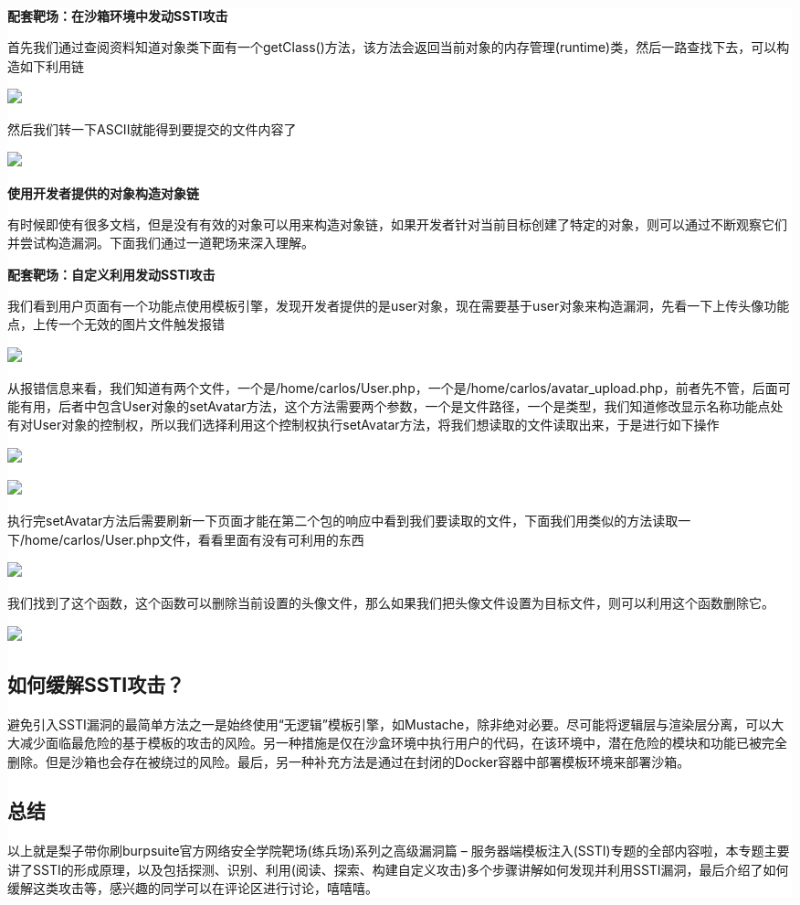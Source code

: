 **<a class="reference-link" name="%E9%85%8D%E5%A5%97%E9%9D%B6%E5%9C%BA%EF%BC%9A%E5%9C%A8%E6%B2%99%E7%AE%B1%E7%8E%AF%E5%A2%83%E4%B8%AD%E5%8F%91%E5%8A%A8SSTI%E6%94%BB%E5%87%BB"></a>配套靶场：在沙箱环境中发动SSTI攻击**

首先我们通过查阅资料知道对象类下面有一个getClass()方法，该方法会返回当前对象的内存管理(runtime)类，然后一路查找下去，可以构造如下利用链

[![](https://p3.ssl.qhimg.com/t0199106296aefb8b61.png)](https://p3.ssl.qhimg.com/t0199106296aefb8b61.png)

然后我们转一下ASCII就能得到要提交的文件内容了

[![](https://p4.ssl.qhimg.com/t01608d7e7745bba4f2.png)](https://p4.ssl.qhimg.com/t01608d7e7745bba4f2.png)

**<a class="reference-link" name="%E4%BD%BF%E7%94%A8%E5%BC%80%E5%8F%91%E8%80%85%E6%8F%90%E4%BE%9B%E7%9A%84%E5%AF%B9%E8%B1%A1%E6%9E%84%E9%80%A0%E5%AF%B9%E8%B1%A1%E9%93%BE"></a>使用开发者提供的对象构造对象链**

有时候即使有很多文档，但是没有有效的对象可以用来构造对象链，如果开发者针对当前目标创建了特定的对象，则可以通过不断观察它们并尝试构造漏洞。下面我们通过一道靶场来深入理解。

**<a class="reference-link" name="%E9%85%8D%E5%A5%97%E9%9D%B6%E5%9C%BA%EF%BC%9A%E8%87%AA%E5%AE%9A%E4%B9%89%E5%88%A9%E7%94%A8%E5%8F%91%E5%8A%A8SSTI%E6%94%BB%E5%87%BB"></a>配套靶场：自定义利用发动SSTI攻击**

我们看到用户页面有一个功能点使用模板引擎，发现开发者提供的是user对象，现在需要基于user对象来构造漏洞，先看一下上传头像功能点，上传一个无效的图片文件触发报错

[![](https://p0.ssl.qhimg.com/t0156f57886690f51c7.png)](https://p0.ssl.qhimg.com/t0156f57886690f51c7.png)

从报错信息来看，我们知道有两个文件，一个是/home/carlos/User.php，一个是/home/carlos/avatar_upload.php，前者先不管，后面可能有用，后者中包含User对象的setAvatar方法，这个方法需要两个参数，一个是文件路径，一个是类型，我们知道修改显示名称功能点处有对User对象的控制权，所以我们选择利用这个控制权执行setAvatar方法，将我们想读取的文件读取出来，于是进行如下操作

[![](https://p1.ssl.qhimg.com/t010b7c2e1f19f847f8.png)](https://p1.ssl.qhimg.com/t010b7c2e1f19f847f8.png)

[![](https://p5.ssl.qhimg.com/t01e31d4fcd2f64cfbb.png)](https://p5.ssl.qhimg.com/t01e31d4fcd2f64cfbb.png)

执行完setAvatar方法后需要刷新一下页面才能在第二个包的响应中看到我们要读取的文件，下面我们用类似的方法读取一下/home/carlos/User.php文件，看看里面有没有可利用的东西

[![](https://p2.ssl.qhimg.com/t010cf816497bfee620.png)](https://p2.ssl.qhimg.com/t010cf816497bfee620.png)

我们找到了这个函数，这个函数可以删除当前设置的头像文件，那么如果我们把头像文件设置为目标文件，则可以利用这个函数删除它。

[![](https://p2.ssl.qhimg.com/t0102f4f0c84d1baa9e.png)](https://p2.ssl.qhimg.com/t0102f4f0c84d1baa9e.png)



## 如何缓解SSTI攻击？

避免引入SSTI漏洞的最简单方法之一是始终使用“无逻辑”模板引擎，如Mustache，除非绝对必要。尽可能将逻辑层与渲染层分离，可以大大减少面临最危险的基于模板的攻击的风险。另一种措施是仅在沙盒环境中执行用户的代码，在该环境中，潜在危险的模块和功能已被完全删除。但是沙箱也会存在被绕过的风险。最后，另一种补充方法是通过在封闭的Docker容器中部署模板环境来部署沙箱。



## 总结

以上就是梨子带你刷burpsuite官方网络安全学院靶场(练兵场)系列之高级漏洞篇 – 服务器端模板注入(SSTI)专题的全部内容啦，本专题主要讲了SSTI的形成原理，以及包括探测、识别、利用(阅读、探索、构建自定义攻击)多个步骤讲解如何发现并利用SSTI漏洞，最后介绍了如何缓解这类攻击等，感兴趣的同学可以在评论区进行讨论，嘻嘻嘻。
